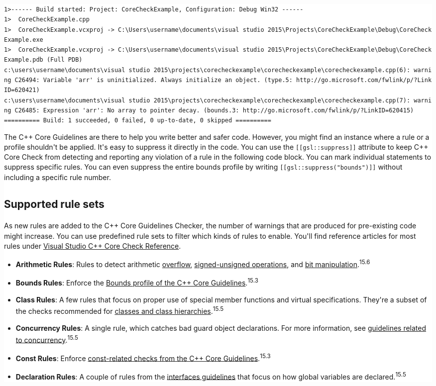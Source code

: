 ```Output
1>------ Build started: Project: CoreCheckExample, Configuration: Debug Win32 ------
1>  CoreCheckExample.cpp
1>  CoreCheckExample.vcxproj -> C:\Users\username\documents\visual studio 2015\Projects\CoreCheckExample\Debug\CoreCheckExample.exe
1>  CoreCheckExample.vcxproj -> C:\Users\username\documents\visual studio 2015\Projects\CoreCheckExample\Debug\CoreCheckExample.pdb (Full PDB)
c:\users\username\documents\visual studio 2015\projects\corecheckexample\corecheckexample\corecheckexample.cpp(6): warning C26494: Variable 'arr' is uninitialized. Always initialize an object. (type.5: http://go.microsoft.com/fwlink/p/?LinkID=620421)
c:\users\username\documents\visual studio 2015\projects\corecheckexample\corecheckexample\corecheckexample.cpp(7): warning C26485: Expression 'arr': No array to pointer decay. (bounds.3: http://go.microsoft.com/fwlink/p/?LinkID=620415)
========== Build: 1 succeeded, 0 failed, 0 up-to-date, 0 skipped ==========
```

The C++ Core Guidelines are there to help you write better and safer code. However, you might find an instance where a rule or a profile shouldn't be applied. It's easy to suppress it directly in the code. You can use the `[[gsl::suppress]]` attribute to keep C++ Core Check from detecting and reporting any violation of a rule in the following code block. You can mark individual statements to suppress specific rules. You can even suppress the entire bounds profile by writing `[[gsl::suppress("bounds")]]` without including a specific rule number.

## Supported rule sets

As new rules are added to the C++ Core Guidelines Checker, the number of warnings that are produced for pre-existing code might increase. You can use predefined rule sets to filter which kinds of rules to enable. You'll find reference articles for most rules under
[Visual Studio C++ Core Check Reference](code-analysis-for-cpp-corecheck.md).

- **Arithmetic Rules**: Rules to detect arithmetic [overflow](https://github.com/isocpp/CppCoreGuidelines/blob/master/CppCoreGuidelines.md#Res-overflow), [signed-unsigned operations](https://github.com/isocpp/CppCoreGuidelines/blob/master/CppCoreGuidelines.md#Res-unsigned), and [bit manipulation](https://github.com/isocpp/CppCoreGuidelines/blob/master/CppCoreGuidelines.md#Res-nonnegative).<sup>15.6</sup>

- **Bounds Rules**: Enforce the [Bounds profile of the C++ Core Guidelines](https://github.com/isocpp/CppCoreGuidelines/blob/master/CppCoreGuidelines.md#probounds-bounds-safety-profile).<sup>15.3</sup>

- **Class Rules**: A few rules that focus on proper use of special member functions and virtual specifications. They're a subset of the checks recommended for [classes and class hierarchies](https://github.com/isocpp/CppCoreGuidelines/blob/master/CppCoreGuidelines.md#S-class).<sup>15.5</sup>

- **Concurrency Rules**: A single rule, which catches bad guard object declarations. For more information, see [guidelines related to concurrency](https://github.com/isocpp/CppCoreGuidelines/blob/master/CppCoreGuidelines.md#S-concurrency).<sup>15.5</sup>

- **Const Rules**: Enforce [const-related checks from the C++ Core Guidelines](https://github.com/isocpp/CppCoreGuidelines/blob/master/CppCoreGuidelines.md#con-constants-and-immutability).<sup>15.3</sup>

- **Declaration Rules**: A couple of rules from the [interfaces guidelines](https://github.com/isocpp/CppCoreGuidelines/blob/master/CppCoreGuidelines.md#S-interfaces) that focus on how global variables are declared.<sup>15.5</sup>
